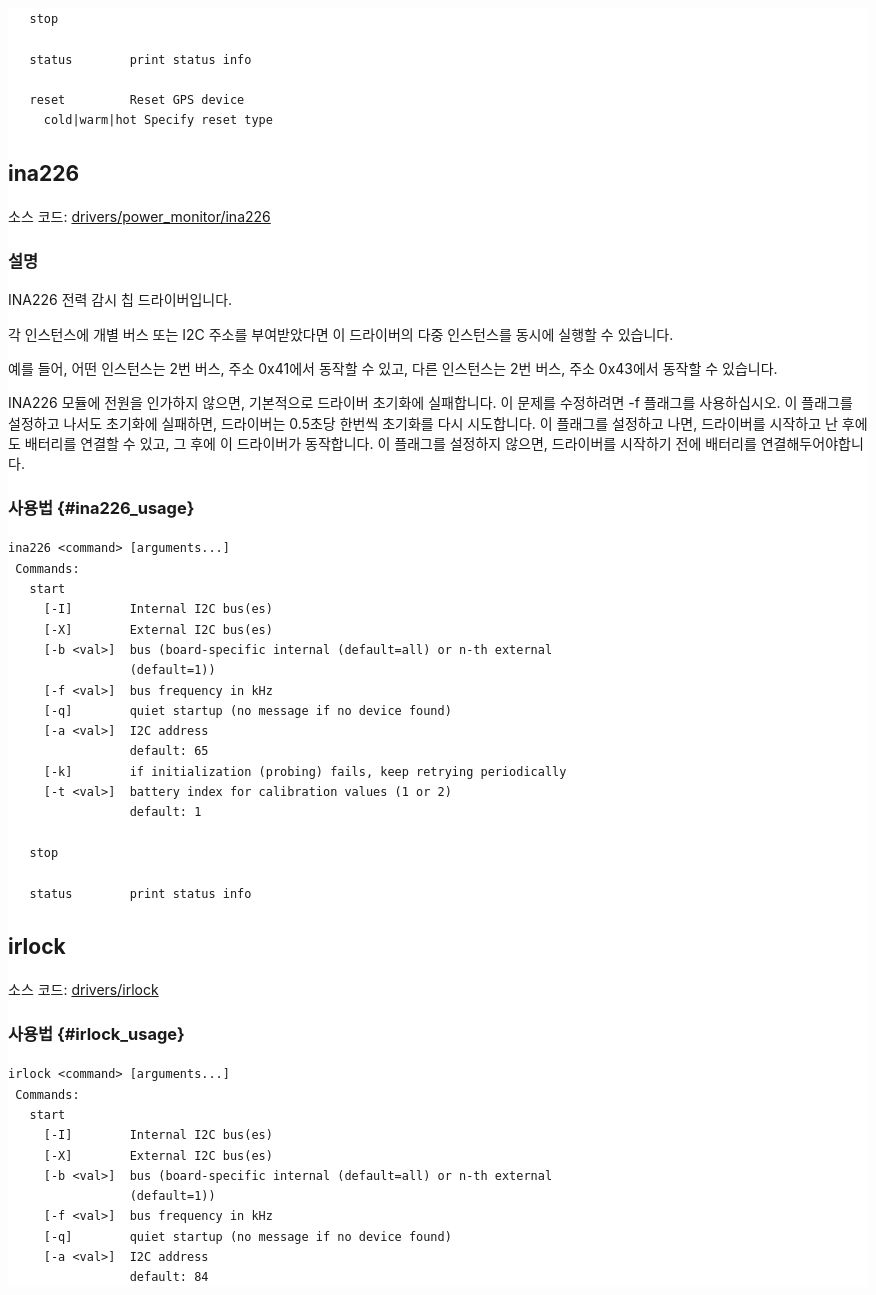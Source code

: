        stop
    
       status        print status info
    
       reset         Reset GPS device
         cold|warm|hot Specify reset type
    

## ina226

소스 코드: [drivers/power_monitor/ina226](https://github.com/PX4/Firmware/tree/master/src/drivers/power_monitor/ina226)

### 설명

INA226 전력 감시 칩 드라이버입니다.

각 인스턴스에 개별 버스 또는 I2C 주소를 부여받았다면 이 드라이버의 다중 인스턴스를 동시에 실행할 수 있습니다.

예를 들어, 어떤 인스턴스는 2번 버스, 주소 0x41에서 동작할 수 있고, 다른 인스턴스는 2번 버스, 주소 0x43에서 동작할 수 있습니다.

INA226 모듈에 전원을 인가하지 않으면, 기본적으로 드라이버 초기화에 실패합니다. 이 문제를 수정하려면 -f 플래그를 사용하십시오. 이 플래그를 설정하고 나서도 초기화에 실패하면, 드라이버는 0.5초당 한번씩 초기화를 다시 시도합니다. 이 플래그를 설정하고 나면, 드라이버를 시작하고 난 후에도 배터리를 연결할 수 있고, 그 후에 이 드라이버가 동작합니다. 이 플래그를 설정하지 않으면, 드라이버를 시작하기 전에 배터리를 연결해두어야합니다.

### 사용법 {#ina226_usage}

    ina226 <command> [arguments...]
     Commands:
       start
         [-I]        Internal I2C bus(es)
         [-X]        External I2C bus(es)
         [-b <val>]  bus (board-specific internal (default=all) or n-th external
                     (default=1))
         [-f <val>]  bus frequency in kHz
         [-q]        quiet startup (no message if no device found)
         [-a <val>]  I2C address
                     default: 65
         [-k]        if initialization (probing) fails, keep retrying periodically
         [-t <val>]  battery index for calibration values (1 or 2)
                     default: 1
    
       stop
    
       status        print status info
    

## irlock

소스 코드: [drivers/irlock](https://github.com/PX4/Firmware/tree/master/src/drivers/irlock)

### 사용법 {#irlock_usage}

    irlock <command> [arguments...]
     Commands:
       start
         [-I]        Internal I2C bus(es)
         [-X]        External I2C bus(es)
         [-b <val>]  bus (board-specific internal (default=all) or n-th external
                     (default=1))
         [-f <val>]  bus frequency in kHz
         [-q]        quiet startup (no message if no device found)
         [-a <val>]  I2C address
                     default: 84
    